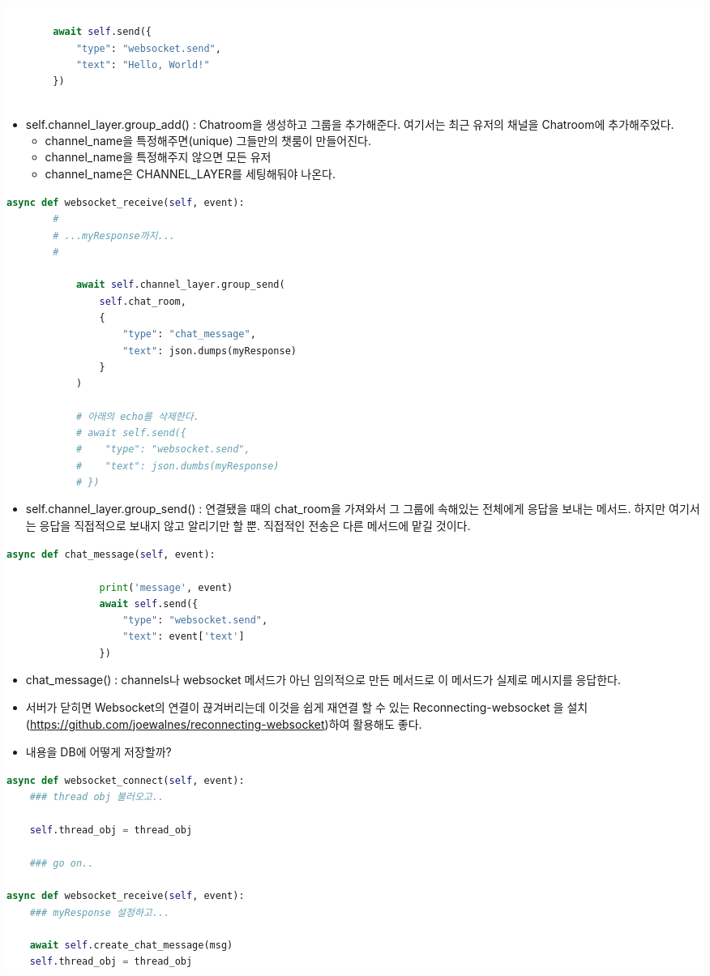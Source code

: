 ```python

        await self.send({
            "type": "websocket.send",
            "text": "Hello, World!"
        })
    
```
- self.channel_layer.group_add() : Chatroom을 생성하고 그룹을 추가해준다. 여기서는 최근 유저의 채널을 Chatroom에 추가해주었다.
    - channel_name을 특정해주면(unique) 그들만의 챗룸이 만들어진다.
    - channel_name을 특정해주지 않으면 모든 유저
    - channel_name은 CHANNEL_LAYER를 세팅해둬야 나온다. 


```python
async def websocket_receive(self, event):
        #
        # ...myResponse까지...
        #

            await self.channel_layer.group_send(
                self.chat_room,
                {
                    "type": "chat_message",
                    "text": json.dumps(myResponse)
                }
            )
            
            # 아래의 echo를 삭제한다.
            # await self.send({
            #    "type": "websocket.send",
            #    "text": json.dumbs(myResponse)
            # })
```
- self.channel_layer.group_send() : 연결됐을 때의 chat_room을 가져와서 그 그룹에 속해있는 전체에게 응답을 보내는 메서드. 하지만 여기서는 응답을 직접적으로 보내지 않고 알리기만 할 뿐. 직접적인 전송은 다른 메서드에 맡길 것이다.


```python
async def chat_message(self, event):

                print('message', event)
                await self.send({
                    "type": "websocket.send",
                    "text": event['text']
                })
```
- chat_message() : channels나 websocket 메서드가 아닌 임의적으로 만든 메서드로 이 메서드가 실제로 메시지를 응답한다.


- 서버가 닫히면 Websocket의 연결이 끊겨버리는데 이것을 쉽게 재연결 할 수 있는 Reconnecting-websocket 을 설치(https://github.com/joewalnes/reconnecting-websocket)하여 활용해도 좋다.

- 내용을  DB에 어떻게 저장할까?

```python
async def websocket_connect(self, event):
    ### thread obj 불러오고..
    
    self.thread_obj = thread_obj
    
    ### go on..

async def websocket_receive(self, event):
    ### myResponse 설정하고...
    
    await self.create_chat_message(msg)
    self.thread_obj = thread_obj

```